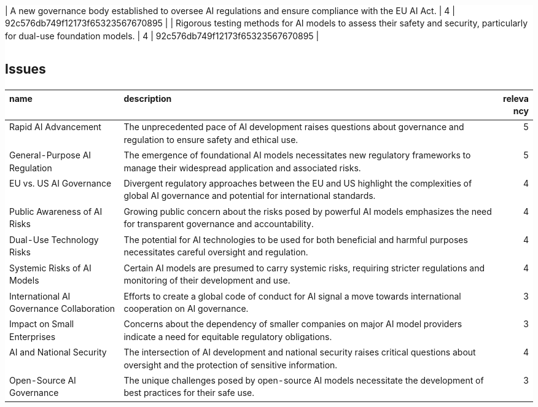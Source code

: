 | A new governance body established to oversee AI regulations and ensure compliance with the EU AI Act.                                 |           4 | 92c576db749f12173f65323567670895 |
| Rigorous testing methods for AI models to assess their safety and security, particularly for dual-use foundation models.              |           4 | 92c576db749f12173f65323567670895 |

## Issues

| name                                      | description                                                                                                                                         |   relevancy |
|:------------------------------------------|:----------------------------------------------------------------------------------------------------------------------------------------------------|------------:|
| Rapid AI Advancement                      | The unprecedented pace of AI development raises questions about governance and regulation to ensure safety and ethical use.                         |           5 |
| General-Purpose AI Regulation             | The emergence of foundational AI models necessitates new regulatory frameworks to manage their widespread application and associated risks.         |           5 |
| EU vs. US AI Governance                   | Divergent regulatory approaches between the EU and US highlight the complexities of global AI governance and potential for international standards. |           4 |
| Public Awareness of AI Risks              | Growing public concern about the risks posed by powerful AI models emphasizes the need for transparent governance and accountability.               |           4 |
| Dual-Use Technology Risks                 | The potential for AI technologies to be used for both beneficial and harmful purposes necessitates careful oversight and regulation.                |           4 |
| Systemic Risks of AI Models               | Certain AI models are presumed to carry systemic risks, requiring stricter regulations and monitoring of their development and use.                 |           4 |
| International AI Governance Collaboration | Efforts to create a global code of conduct for AI signal a move towards international cooperation on AI governance.                                 |           3 |
| Impact on Small Enterprises               | Concerns about the dependency of smaller companies on major AI model providers indicate a need for equitable regulatory obligations.                |           3 |
| AI and National Security                  | The intersection of AI development and national security raises critical questions about oversight and the protection of sensitive information.     |           4 |
| Open-Source AI Governance                 | The unique challenges posed by open-source AI models necessitate the development of best practices for their safe use.                              |           3 |